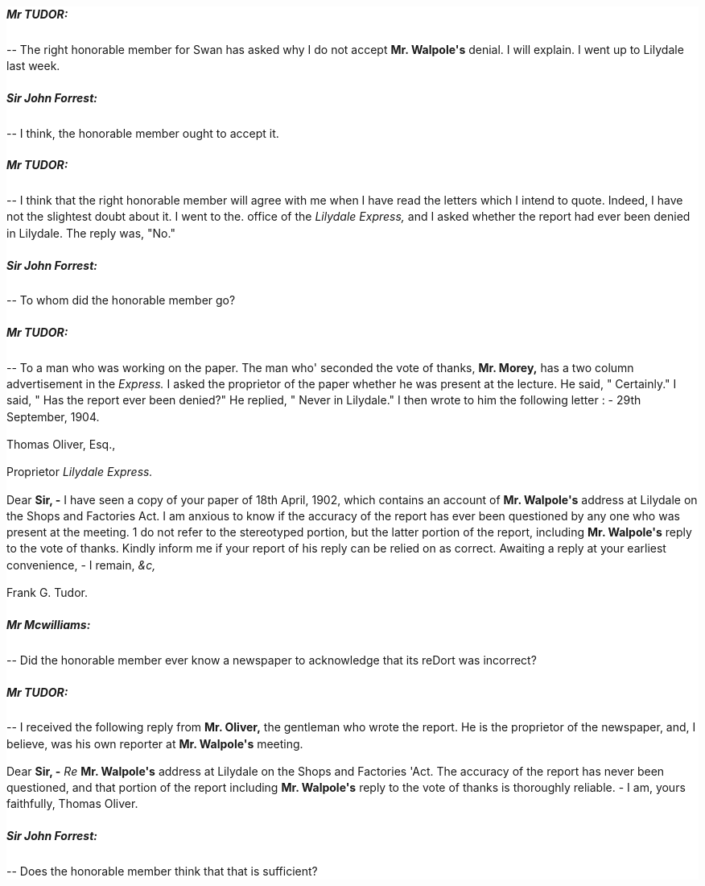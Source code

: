 ##### Mr TUDOR:

-- The right honorable member for Swan has asked why I do not accept  **Mr. Walpole's**  denial. I will explain. I went up to Lilydale last week. 

##### Sir John Forrest:

-- I think, the honorable member ought to accept it. 

##### Mr TUDOR:

-- I think that the right honorable member will agree with me when I have read the letters which I intend to quote. Indeed, I have not the slightest doubt about it. I went to the. office of the  *Lilydale Express,*  and I asked whether the report had ever been denied in Lilydale. The reply was, "No." 

##### Sir John Forrest:

-- To whom did the honorable member go? 

##### Mr TUDOR:

-- To a man who was working on the paper. The man who' seconded the vote of thanks,  **Mr. Morey,**  has a two column advertisement in the  *Express.*  I asked the proprietor of the paper whether he was present at the lecture. He said, " Certainly." I said, " Has the report ever been denied?" He replied, " Never in Lilydale." I then wrote to him the following letter :  - 29th September, 1904. 

Thomas Oliver, Esq., 

Proprietor  *Lilydale Express.* 

Dear  **Sir, -**  I have seen a copy of your paper of 18th April, 1902, which contains an account of  **Mr. Walpole's**  address at Lilydale on the Shops and Factories Act. I am anxious to know if the accuracy of the report has ever been questioned by any one who was present at the meeting. 1 do not refer to the stereotyped portion, but the latter portion of the report, including  **Mr. Walpole's**  reply to the vote of thanks. Kindly inform me if your report of his reply can be relied on as correct. Awaiting a reply at your earliest convenience, - I remain,  *&amp;c,* 

Frank G. Tudor. 

##### Mr Mcwilliams:

-- Did the honorable member ever know a newspaper to acknowledge that its reDort was incorrect? 

##### Mr TUDOR:

-- I received the following reply from  **Mr. Oliver,**  the gentleman who wrote the report. He is the proprietor of the newspaper, and, I believe, was his own reporter at  **Mr. Walpole's**  meeting. 

Dear  **Sir, -**  *Re*  **Mr. Walpole's**  address at Lilydale on the Shops and Factories 'Act. The accuracy of the report has never been questioned, and that portion of the report including  **Mr. Walpole's**  reply to the vote of thanks is thoroughly reliable. - I am, yours faithfully, Thomas Oliver. 

##### Sir John Forrest:

-- Does the honorable member think that that is sufficient? 
